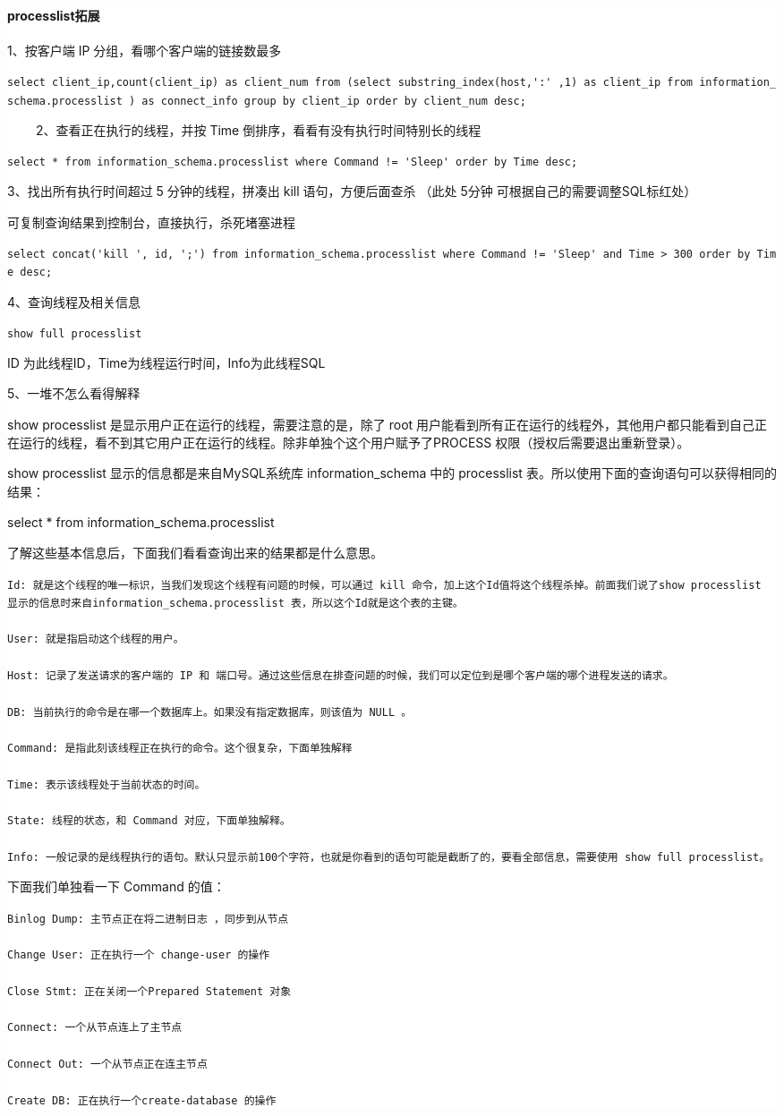 #### processlist拓展
1、按客户端 IP 分组，看哪个客户端的链接数最多
```
select client_ip,count(client_ip) as client_num from (select substring_index(host,':' ,1) as client_ip from information_schema.processlist ) as connect_info group by client_ip order by client_num desc;
```
　　
2、查看正在执行的线程，并按 Time 倒排序，看看有没有执行时间特别长的线程
```
select * from information_schema.processlist where Command != 'Sleep' order by Time desc;
```

3、找出所有执行时间超过 5 分钟的线程，拼凑出 kill 语句，方便后面查杀 （此处 5分钟 可根据自己的需要调整SQL标红处）

可复制查询结果到控制台，直接执行，杀死堵塞进程
```
select concat('kill ', id, ';') from information_schema.processlist where Command != 'Sleep' and Time > 300 order by Time desc;
```

4、查询线程及相关信息
```
show full processlist
```
ID 为此线程ID，Time为线程运行时间，Info为此线程SQL

5、一堆不怎么看得解释

show processlist 是显示用户正在运行的线程，需要注意的是，除了 root 用户能看到所有正在运行的线程外，其他用户都只能看到自己正在运行的线程，看不到其它用户正在运行的线程。除非单独个这个用户赋予了PROCESS 权限（授权后需要退出重新登录）。

show processlist 显示的信息都是来自MySQL系统库 information_schema 中的 processlist 表。所以使用下面的查询语句可以获得相同的结果：

select * from information_schema.processlist

了解这些基本信息后，下面我们看看查询出来的结果都是什么意思。
```
Id: 就是这个线程的唯一标识，当我们发现这个线程有问题的时候，可以通过 kill 命令，加上这个Id值将这个线程杀掉。前面我们说了show processlist 显示的信息时来自information_schema.processlist 表，所以这个Id就是这个表的主键。

User: 就是指启动这个线程的用户。

Host: 记录了发送请求的客户端的 IP 和 端口号。通过这些信息在排查问题的时候，我们可以定位到是哪个客户端的哪个进程发送的请求。

DB: 当前执行的命令是在哪一个数据库上。如果没有指定数据库，则该值为 NULL 。

Command: 是指此刻该线程正在执行的命令。这个很复杂，下面单独解释

Time: 表示该线程处于当前状态的时间。

State: 线程的状态，和 Command 对应，下面单独解释。

Info: 一般记录的是线程执行的语句。默认只显示前100个字符，也就是你看到的语句可能是截断了的，要看全部信息，需要使用 show full processlist。
```

下面我们单独看一下 Command 的值：
```
Binlog Dump: 主节点正在将二进制日志 ，同步到从节点

Change User: 正在执行一个 change-user 的操作

Close Stmt: 正在关闭一个Prepared Statement 对象

Connect: 一个从节点连上了主节点

Connect Out: 一个从节点正在连主节点

Create DB: 正在执行一个create-database 的操作

```